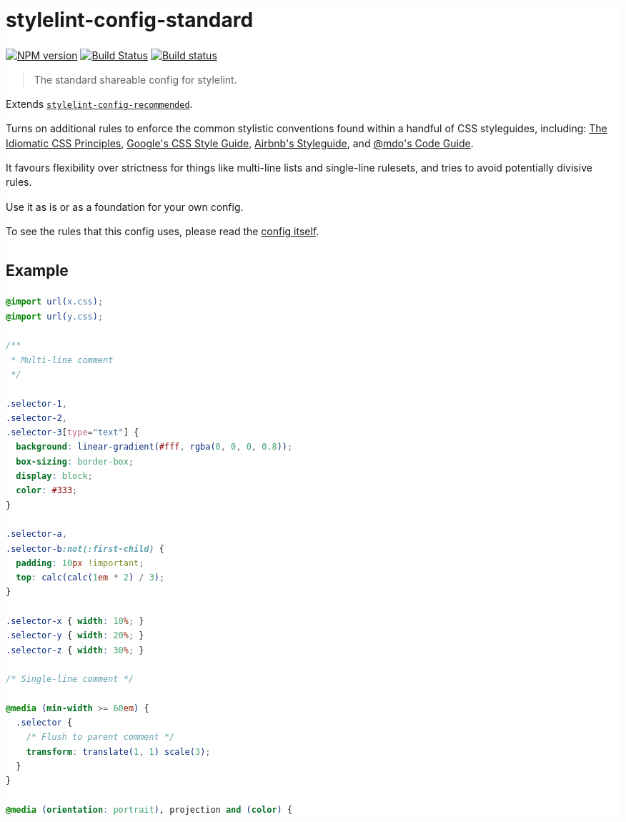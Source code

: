 # stylelint-config-standard

[![NPM version](http://img.shields.io/npm/v/stylelint-config-standard.svg)](https://www.npmjs.org/package/stylelint-config-standard) [![Build Status](https://travis-ci.org/stylelint/stylelint-config-standard.svg?branch=master)](https://travis-ci.org/stylelint/stylelint-config-standard) [![Build status](https://ci.appveyor.com/api/projects/status/96po99qof05hv285/branch/master?svg=true)](https://ci.appveyor.com/project/stylelint/stylelint-config-standard/branch/master)

> The standard shareable config for stylelint.

Extends [`stylelint-config-recommended`](https://github.com/stylelint/stylelint-config-recommended).

Turns on additional rules to enforce the common stylistic conventions found within a handful of CSS styleguides, including: [The Idiomatic CSS Principles](https://github.com/necolas/idiomatic-css),
[Google's CSS Style Guide](https://google.github.io/styleguide/htmlcssguide.html#CSS_Formatting_Rules), [Airbnb's Styleguide](https://github.com/airbnb/css#css), and [@mdo's Code Guide](http://codeguide.co/#css).

It favours flexibility over strictness for things like multi-line lists and single-line rulesets, and tries to avoid potentially divisive rules.

Use it as is or as a foundation for your own config.

To see the rules that this config uses, please read the [config itself](./index.js).

## Example

```css
@import url(x.css);
@import url(y.css);

/**
 * Multi-line comment
 */

.selector-1,
.selector-2,
.selector-3[type="text"] {
  background: linear-gradient(#fff, rgba(0, 0, 0, 0.8));
  box-sizing: border-box;
  display: block;
  color: #333;
}

.selector-a,
.selector-b:not(:first-child) {
  padding: 10px !important;
  top: calc(calc(1em * 2) / 3);
}

.selector-x { width: 10%; }
.selector-y { width: 20%; }
.selector-z { width: 30%; }

/* Single-line comment */

@media (min-width >= 60em) {
  .selector {
    /* Flush to parent comment */
    transform: translate(1, 1) scale(3);
  }
}

@media (orientation: portrait), projection and (color) {
```
